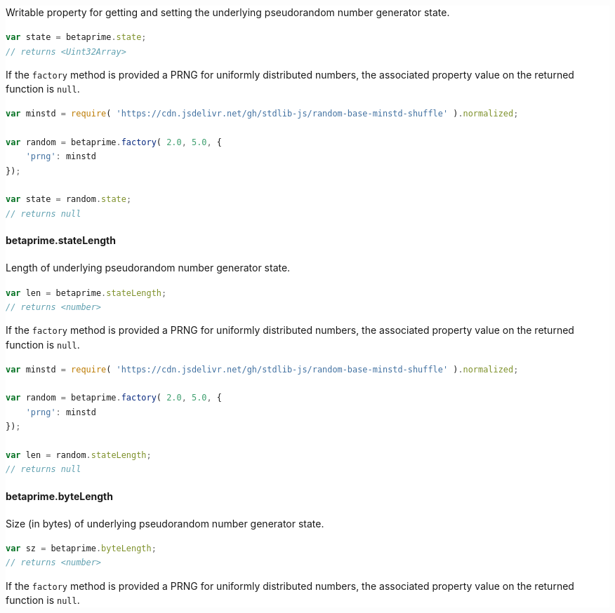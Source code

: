 Writable property for getting and setting the underlying pseudorandom number generator state.

```javascript
var state = betaprime.state;
// returns <Uint32Array>
```

If the `factory` method is provided a PRNG for uniformly distributed numbers, the associated property value on the returned function is `null`.

```javascript
var minstd = require( 'https://cdn.jsdelivr.net/gh/stdlib-js/random-base-minstd-shuffle' ).normalized;

var random = betaprime.factory( 2.0, 5.0, {
    'prng': minstd
});

var state = random.state;
// returns null
```

#### betaprime.stateLength

Length of underlying pseudorandom number generator state.

```javascript
var len = betaprime.stateLength;
// returns <number>
```

If the `factory` method is provided a PRNG for uniformly distributed numbers, the associated property value on the returned function is `null`.

```javascript
var minstd = require( 'https://cdn.jsdelivr.net/gh/stdlib-js/random-base-minstd-shuffle' ).normalized;

var random = betaprime.factory( 2.0, 5.0, {
    'prng': minstd
});

var len = random.stateLength;
// returns null
```

#### betaprime.byteLength

Size (in bytes) of underlying pseudorandom number generator state.

```javascript
var sz = betaprime.byteLength;
// returns <number>
```

If the `factory` method is provided a PRNG for uniformly distributed numbers, the associated property value on the returned function is `null`.
